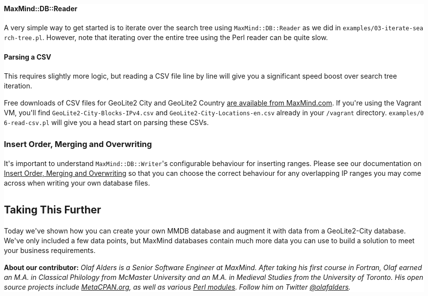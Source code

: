 #### MaxMind::DB::Reader

A very simple way to get started is to iterate over the search tree using
`MaxMind::DB::Reader` as we did in `examples/03-iterate-search-tree.pl`.
However, note that iterating over the entire tree using the Perl reader can be
quite slow.

#### Parsing a CSV

This requires slightly more logic, but reading a CSV file line by line will give
you a significant speed boost over search tree iteration.

Free downloads of CSV files for GeoLite2 City and GeoLite2 Country
[are available from MaxMind.com](https://dev.maxmind.com/geoip/geoip2/geolite2/).
If you're using the Vagrant VM, you'll find `GeoLite2-City-Blocks-IPv4.csv` and
`GeoLite2-City-Locations-en.csv` already in your `/vagrant` directory.
`examples/06-read-csv.pl` will give you a head start on parsing these CSVs.

### Insert Order, Merging and Overwriting

It's important to understand `MaxMind::DB::Writer`'s configurable behaviour for
inserting ranges. Please see our documentation on
[Insert Order, Merging and Overwriting](https://metacpan.org/pod/MaxMind::DB::Writer::Tree#Insert-Order-Merging-and-Overwriting)
so that you can choose the correct behaviour for any overlapping IP ranges you
may come across when writing your own database files.

## Taking This Further

Today we've shown how you can create your own MMDB database and augment it with
data from a GeoLite2-City database. We've only included a few data points, but
MaxMind databases contain much more data you can use to build a solution to meet
your business requirements.

**About our contributor:** _Olaf Alders is a Senior Software Engineer at
MaxMind. After taking his first course in Fortran, Olaf earned an M.A. in
Classical Philology from McMaster University and an M.A. in Medieval Studies
from the University of Toronto. His open source projects include
[MetaCPAN.org](https://metacpan.org/ "MetaCPAN"), as well as various
[Perl modules](https://metacpan.org/author/OALDERS). Follow him on Twitter
[@olafalders](https://twitter.com/olafalders)._
